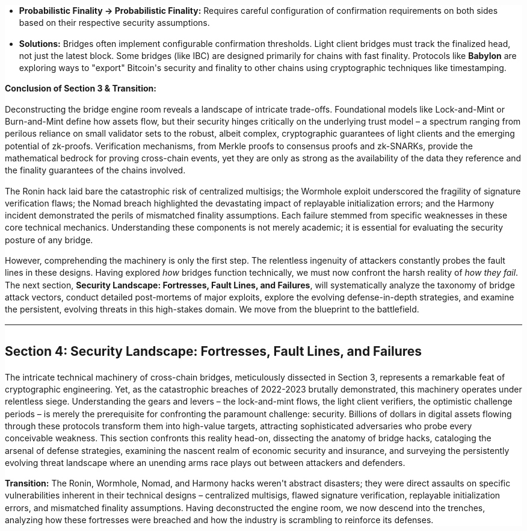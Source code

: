 *   **Probabilistic Finality -> Probabilistic Finality:** Requires careful configuration of confirmation requirements on both sides based on their respective security assumptions.

*   **Solutions:** Bridges often implement configurable confirmation thresholds. Light client bridges must track the finalized head, not just the latest block. Some bridges (like IBC) are designed primarily for chains with fast finality. Protocols like **Babylon** are exploring ways to "export" Bitcoin's security and finality to other chains using cryptographic techniques like timestamping.

**Conclusion of Section 3 & Transition:**

Deconstructing the bridge engine room reveals a landscape of intricate trade-offs. Foundational models like Lock-and-Mint or Burn-and-Mint define how assets flow, but their security hinges critically on the underlying trust model – a spectrum ranging from perilous reliance on small validator sets to the robust, albeit complex, cryptographic guarantees of light clients and the emerging potential of zk-proofs. Verification mechanisms, from Merkle proofs to consensus proofs and zk-SNARKs, provide the mathematical bedrock for proving cross-chain events, yet they are only as strong as the availability of the data they reference and the finality guarantees of the chains involved.

The Ronin hack laid bare the catastrophic risk of centralized multisigs; the Wormhole exploit underscored the fragility of signature verification flaws; the Nomad breach highlighted the devastating impact of replayable initialization errors; and the Harmony incident demonstrated the perils of mismatched finality assumptions. Each failure stemmed from specific weaknesses in these core technical mechanics. Understanding these components is not merely academic; it is essential for evaluating the security posture of any bridge.

However, comprehending the machinery is only the first step. The relentless ingenuity of attackers constantly probes the fault lines in these designs. Having explored *how* bridges function technically, we must now confront the harsh reality of *how they fail*. The next section, **Security Landscape: Fortresses, Fault Lines, and Failures**, will systematically analyze the taxonomy of bridge attack vectors, conduct detailed post-mortems of major exploits, explore the evolving defense-in-depth strategies, and examine the persistent, evolving threats in this high-stakes domain. We move from the blueprint to the battlefield.



---





## Section 4: Security Landscape: Fortresses, Fault Lines, and Failures

The intricate technical machinery of cross-chain bridges, meticulously dissected in Section 3, represents a remarkable feat of cryptographic engineering. Yet, as the catastrophic breaches of 2022-2023 brutally demonstrated, this machinery operates under relentless siege. Understanding the gears and levers – the lock-and-mint flows, the light client verifiers, the optimistic challenge periods – is merely the prerequisite for confronting the paramount challenge: security. Billions of dollars in digital assets flowing through these protocols transform them into high-value targets, attracting sophisticated adversaries who probe every conceivable weakness. This section confronts this reality head-on, dissecting the anatomy of bridge hacks, cataloging the arsenal of defense strategies, examining the nascent realm of economic security and insurance, and surveying the persistently evolving threat landscape where an unending arms race plays out between attackers and defenders.

**Transition:** The Ronin, Wormhole, Nomad, and Harmony hacks weren't abstract disasters; they were direct assaults on specific vulnerabilities inherent in their technical designs – centralized multisigs, flawed signature verification, replayable initialization errors, and mismatched finality assumptions. Having deconstructed the engine room, we now descend into the trenches, analyzing how these fortresses were breached and how the industry is scrambling to reinforce its defenses.
